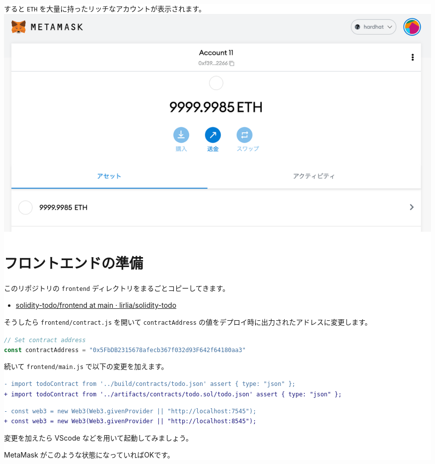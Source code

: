 すると `ETH` を大量に持ったリッチなアカウントが表示されます。
![picture 27](https://raw.githubusercontent.com/lirlia/medium/main/articles/202202-hardhat//images/66161c22a50a4bd9f85958bc58fde99431e0c97b9061aba85f317a3e39f783e2.png)  

# フロントエンドの準備

このリポジトリの `frontend` ディレクトリをまるごとコピーしてきます。
- [solidity-todo/frontend at main · lirlia/solidity-todo](https://github.com/lirlia/solidity-todo/tree/main/frontend)

そうしたら `frontend/contract.js` を開いて `contractAddress` の値をデプロイ時に出力されたアドレスに変更します。

```js
// Set contract address
const contractAddress = "0x5FbDB2315678afecb367f032d93F642f64180aa3"
```

続いて `frontend/main.js` で以下の変更を加えます。

```diff
- import todoContract from '../build/contracts/todo.json' assert { type: "json" };
+ import todoContract from '../artifacts/contracts/todo.sol/todo.json' assert { type: "json" };
```

```diff
- const web3 = new Web3(Web3.givenProvider || "http://localhost:7545");
+ const web3 = new Web3(Web3.givenProvider || "http://localhost:8545");
```

変更を加えたら VScode などを用いて起動してみましょう。

MetaMask がこのような状態になっていればOKです。
